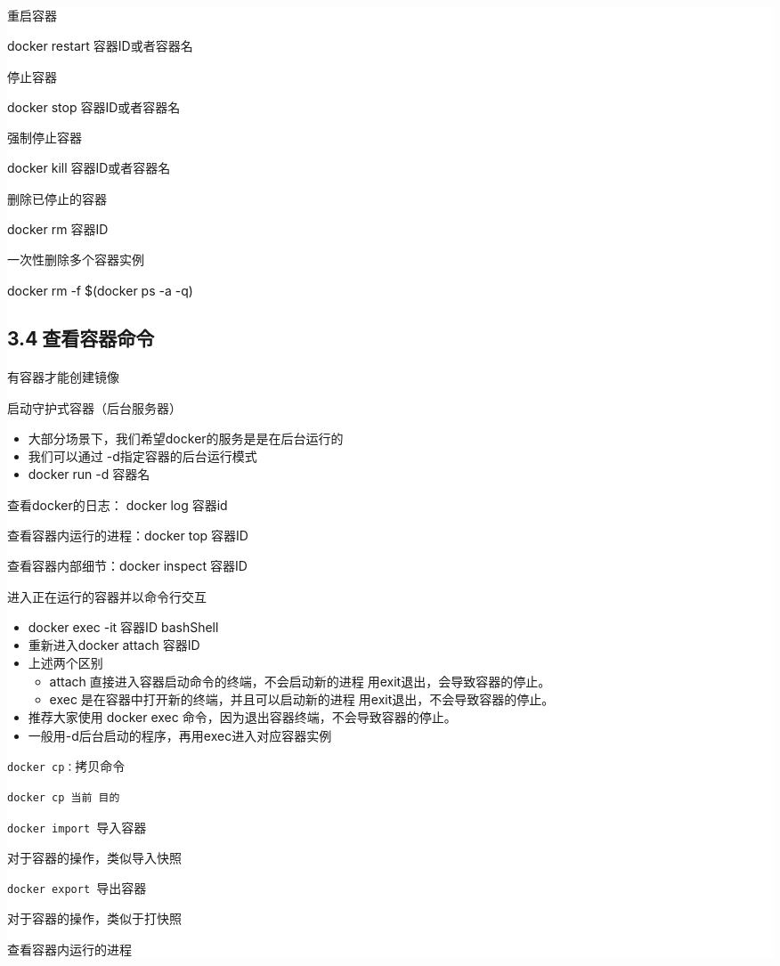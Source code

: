 重启容器

docker restart 容器ID或者容器名

停止容器

docker stop 容器ID或者容器名

强制停止容器

docker kill 容器ID或者容器名

删除已停止的容器

docker rm 容器ID

一次性删除多个容器实例

docker rm -f $(docker ps -a -q)

## 3.4 查看容器命令

有容器才能创建镜像

启动守护式容器（后台服务器）

* 大部分场景下，我们希望docker的服务是是在后台运行的
* 我们可以通过 -d指定容器的后台运行模式
* docker run -d 容器名

查看docker的日志： docker log 容器id

查看容器内运行的进程：docker top 容器ID

查看容器内部细节：docker inspect 容器ID

进入正在运行的容器并以命令行交互

- docker exec -it 容器ID bashShell
- 重新进入docker attach 容器ID
- 上述两个区别
  - attach 直接进入容器启动命令的终端，不会启动新的进程
    用exit退出，会导致容器的停止。
  - exec 是在容器中打开新的终端，并且可以启动新的进程
    用exit退出，不会导致容器的停止。
- 推荐大家使用 docker exec 命令，因为退出容器终端，不会导致容器的停止。
- 一般用-d后台启动的程序，再用exec进入对应容器实例

`docker cp：`拷贝命令

`docker cp 当前 目的`

`docker import `导入容器

对于容器的操作，类似导入快照

`docker export `导出容器

对于容器的操作，类似于打快照

查看容器内运行的进程
